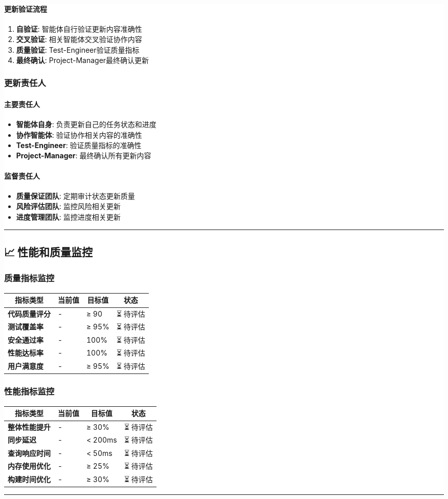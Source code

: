 #### 更新验证流程
1. **自验证**: 智能体自行验证更新内容准确性
2. **交叉验证**: 相关智能体交叉验证协作内容
3. **质量验证**: Test-Engineer验证质量指标
4. **最终确认**: Project-Manager最终确认更新

### 更新责任人

#### 主要责任人
- **智能体自身**: 负责更新自己的任务状态和进度
- **协作智能体**: 验证协作相关内容的准确性
- **Test-Engineer**: 验证质量指标的准确性
- **Project-Manager**: 最终确认所有更新内容

#### 监督责任人
- **质量保证团队**: 定期审计状态更新质量
- **风险评估团队**: 监控风险相关更新
- **进度管理团队**: 监控进度相关更新

---

## 📈 性能和质量监控

### 质量指标监控

| 指标类型 | 当前值 | 目标值 | 状态 |
|----------|--------|--------|------|
| **代码质量评分** | - | ≥ 90 | ⏳ 待评估 |
| **测试覆盖率** | - | ≥ 95% | ⏳ 待评估 |
| **安全通过率** | - | 100% | ⏳ 待评估 |
| **性能达标率** | - | 100% | ⏳ 待评估 |
| **用户满意度** | - | ≥ 95% | ⏳ 待评估 |

### 性能指标监控

| 指标类型 | 当前值 | 目标值 | 状态 |
|----------|--------|--------|------|
| **整体性能提升** | - | ≥ 30% | ⏳ 待评估 |
| **同步延迟** | - | < 200ms | ⏳ 待评估 |
| **查询响应时间** | - | < 50ms | ⏳ 待评估 |
| **内存使用优化** | - | ≥ 25% | ⏳ 待评估 |
| **构建时间优化** | - | ≥ 30% | ⏳ 待评估 |

---
